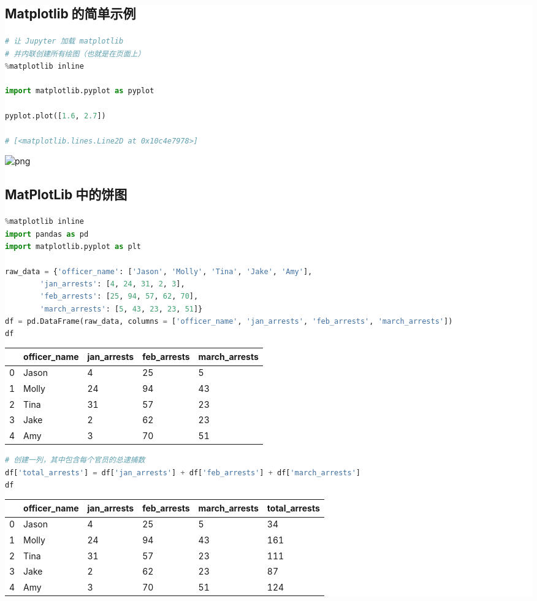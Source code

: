 ## Matplotlib 的简单示例

```py
# 让 Jupyter 加载 matplotlib 
# 并内联创建所有绘图（也就是在页面上）
%matplotlib inline

import matplotlib.pyplot as pyplot

pyplot.plot([1.6, 2.7])

# [<matplotlib.lines.Line2D at 0x10c4e7978>] 
```

![png](https://chrisalbon.com/python/data_visualization/matplotlib_simple_example/matplotlib_simple_example_6_1.png)

## MatPlotLib 中的饼图

```py
%matplotlib inline
import pandas as pd
import matplotlib.pyplot as plt

raw_data = {'officer_name': ['Jason', 'Molly', 'Tina', 'Jake', 'Amy'],
        'jan_arrests': [4, 24, 31, 2, 3],
        'feb_arrests': [25, 94, 57, 62, 70],
        'march_arrests': [5, 43, 23, 23, 51]}
df = pd.DataFrame(raw_data, columns = ['officer_name', 'jan_arrests', 'feb_arrests', 'march_arrests'])
df
```

|  | officer_name | jan_arrests | feb_arrests | march_arrests |
| --- | --- | --- | --- | --- |
| 0 | Jason | 4 | 25 | 5 |
| 1 | Molly | 24 | 94 | 43 |
| 2 | Tina | 31 | 57 | 23 |
| 3 | Jake | 2 | 62 | 23 |
| 4 | Amy | 3 | 70 | 51 |

```py
# 创建一列，其中包含每个官员的总逮捕数
df['total_arrests'] = df['jan_arrests'] + df['feb_arrests'] + df['march_arrests']
df
```

|  | officer_name | jan_arrests | feb_arrests | march_arrests | total_arrests |
| --- | --- | --- | --- | --- | --- |
| 0 | Jason | 4 | 25 | 5 | 34 |
| 1 | Molly | 24 | 94 | 43 | 161 |
| 2 | Tina | 31 | 57 | 23 | 111 |
| 3 | Jake | 2 | 62 | 23 | 87 |
| 4 | Amy | 3 | 70 | 51 | 124 |
